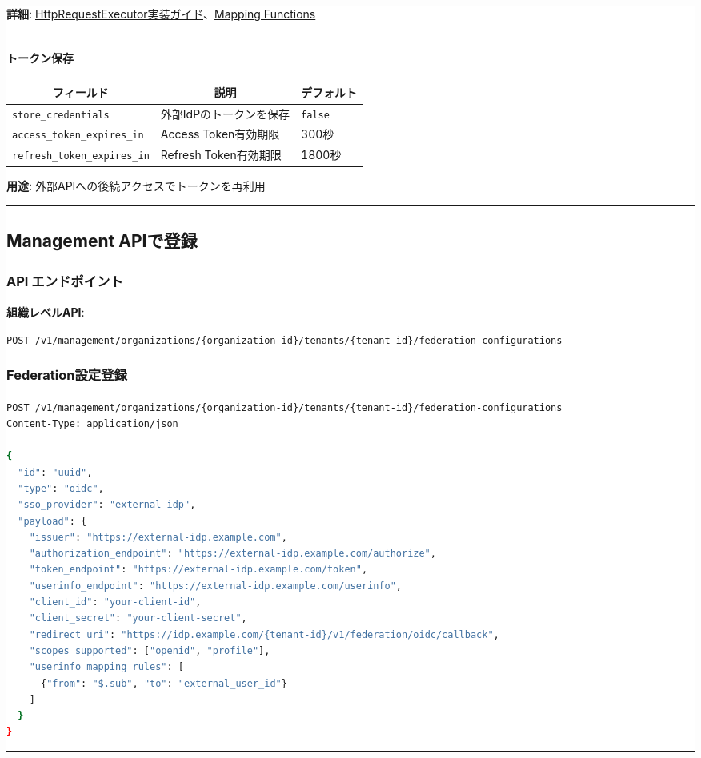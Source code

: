 **詳細**: [HttpRequestExecutor実装ガイド](../04-implementation-guides/impl-16-http-request-executor.md)、[Mapping Functions](../04-implementation-guides/impl-20-mapping-functions.md)

---

#### トークン保存

| フィールド | 説明 | デフォルト |
|-----------|------|----------|
| `store_credentials` | 外部IdPのトークンを保存 | `false` |
| `access_token_expires_in` | Access Token有効期限 | 300秒 |
| `refresh_token_expires_in` | Refresh Token有効期限 | 1800秒 |

**用途**: 外部APIへの後続アクセスでトークンを再利用

---

## Management APIで登録

### API エンドポイント

**組織レベルAPI**:
```
POST /v1/management/organizations/{organization-id}/tenants/{tenant-id}/federation-configurations
```

### Federation設定登録

```bash
POST /v1/management/organizations/{organization-id}/tenants/{tenant-id}/federation-configurations
Content-Type: application/json

{
  "id": "uuid",
  "type": "oidc",
  "sso_provider": "external-idp",
  "payload": {
    "issuer": "https://external-idp.example.com",
    "authorization_endpoint": "https://external-idp.example.com/authorize",
    "token_endpoint": "https://external-idp.example.com/token",
    "userinfo_endpoint": "https://external-idp.example.com/userinfo",
    "client_id": "your-client-id",
    "client_secret": "your-client-secret",
    "redirect_uri": "https://idp.example.com/{tenant-id}/v1/federation/oidc/callback",
    "scopes_supported": ["openid", "profile"],
    "userinfo_mapping_rules": [
      {"from": "$.sub", "to": "external_user_id"}
    ]
  }
}
```

---